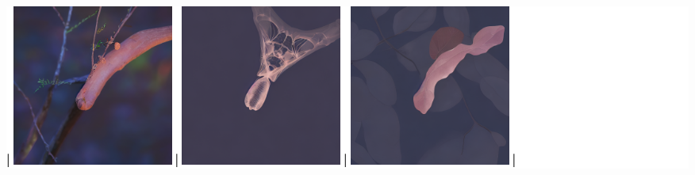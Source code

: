 | <img src="images/000033.448529280.png" width=200 /> | <img src="images/000034.1649480917.png" width=200 /> | <img src="images/000035.2139478095.png" width=200 /> |
